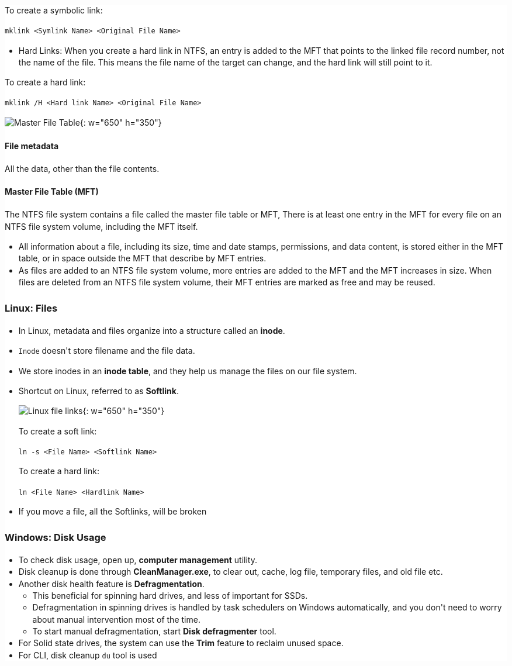   To create a symbolic link:
  
  ```terminal
  mklink <Symlink Name> <Original File Name> 
  ```
  
  + Hard Links: When you create a hard link in NTFS, an entry is added to the MFT that points to the linked file record number, not the name of the file. This means the file name of the target can change, and the hard link will still point to it.
  
  To create a hard link:
  
  ```terminal
  mklink /H <Hard link Name> <Original File Name>
  ```
  
  ![Master File Table](Filesystems-7.png){: w="650" h="350"}
  
#### File metadata
  
  All the data, other than the file contents.

#### Master File Table (MFT)
  
  The NTFS file system contains a file called the master file table or MFT, There is at least one entry in the MFT for every file on an NTFS file system volume, including the MFT itself.
- All information about a file, including its size, time and date stamps, permissions, and data content, is stored either in the MFT table, or in space outside the MFT that describe by MFT entries.
- As files are added to an NTFS file system volume, more entries are added to the MFT and the MFT increases in size. When files are deleted from an NTFS file system volume, their MFT entries are marked as free and may be reused.
### Linux: Files

- In Linux, metadata and files organize into a structure called an **inode**.
- `Inode` doesn't store filename and the file data.
- We store inodes in an **inode table**, and they help us manage the files on our file system.
- Shortcut on Linux, referred to as **Softlink**.
  
  ![Linux file links](Filesystems-8.png){: w="650" h="350"}
  
  To create a soft link:
  
  ```terminal
  ln -s <File Name> <Softlink Name>
  ```
  
  To create a hard link:
  
  ```terminal
  ln <File Name> <Hardlink Name>
  ```

- If you move a file, all the Softlinks, will be broken

### **Windows: Disk Usage**

- To check disk usage, open up, **computer management** utility.
- Disk cleanup is done through **CleanManager.exe**, to clear out, cache, log file, temporary files, and old file etc.
- Another disk health feature is **Defragmentation**.
  + This beneficial for spinning hard drives, and less of important for SSDs.
  + Defragmentation in spinning drives is handled by task schedulers on Windows automatically, and you don't need to worry about manual intervention most of the time.
  + To start manual defragmentation, start **Disk defragmenter** tool.
- For Solid state drives, the system can use the **Trim** feature to reclaim unused space.
- For CLI, disk cleanup `du` tool is used
  